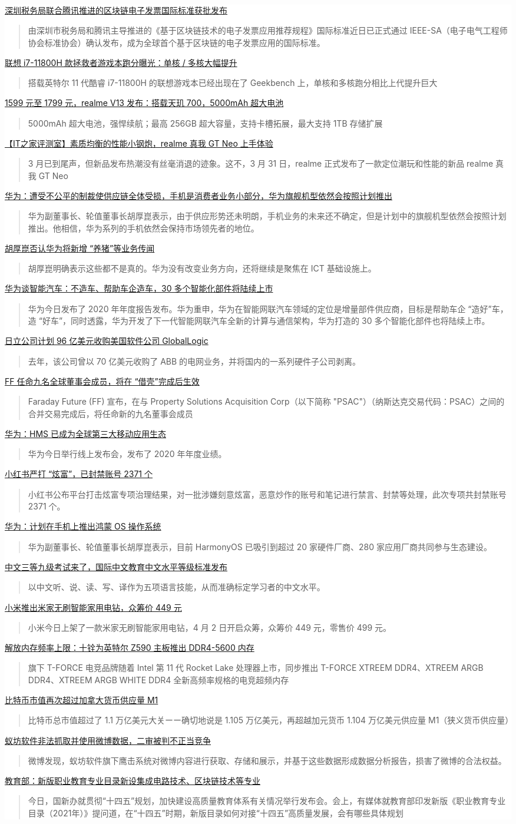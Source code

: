    [深圳税务局联合腾讯推进的区块链电子发票国际标准获批发布](https://m.ithome.com/html/543436.htm)
   > 由深圳市税务局和腾讯主导推进的《基于区块链技术的电子发票应用推荐规程》国际标准近日已正式通过 IEEE-SA（电子电气工程师协会标准协会）确认发布，成为全球首个基于区块链的电子发票应用的国际标准。

   [联想 i7-11800H 款拯救者游戏本跑分曝光：单核 / 多核大幅提升](https://m.ithome.com/html/543435.htm)
   > 搭载英特尔 11 代酷睿 i7-11800H 的联想游戏本已经出现在了 Geekbench 上，单核和多核跑分相比上代提升巨大

   [1599 元至 1799 元，realme V13 发布：搭载天玑 700，5000mAh 超大电池](https://m.ithome.com/html/543434.htm)
   > 5000mAh 超大电池，强悍续航；最高 256GB 超大容量，支持卡槽拓展，最大支持 1TB 存储扩展

   [【IT之家评测室】素质均衡的性能小钢炮，realme 真我 GT Neo 上手体验](https://m.ithome.com/html/543431.htm)
   > 3 月已到尾声，但新品发布热潮没有丝毫消退的迹象。这不，3 月 31 日，realme 正式发布了一款定位潮玩和性能的新品 realme 真我 GT Neo

   [华为：遭受不公平的制裁使供应链全体受损，手机是消费者业务小部分，华为旗舰机型依然会按照计划推出](https://m.ithome.com/html/543430.htm)
   > 华为副董事长、轮值董事长胡厚崑表示，由于供应形势还未明朗，手机业务的未来还不确定，但是计划中的旗舰机型依然会按照计划推出。他相信，华为系列的手机依然会保持市场领先者的地位。

   [胡厚崑否认华为将新增 “养猪”等业务传闻](https://m.ithome.com/html/543429.htm)
   > 胡厚崑明确表示这些都不是真的。华为没有改变业务方向，还将继续是聚焦在 ICT 基础设施上。

   [华为谈智能汽车：不造车、帮助车企造车，30 多个智能化部件将陆续上市](https://m.ithome.com/html/543428.htm)
   > 华为今日发布了 2020 年年度报告发布。华为重申，华为在智能网联汽车领域的定位是增量部件供应商，目标是帮助车企 “造好”车，造 “好车”，同时透露，华为开发了下一代智能网联汽车全新的计算与通信架构，华为打造的 30 多个智能化部件也将陆续上市。

   [日立公司计划 96 亿美元收购美国软件公司 GlobalLogic](https://m.ithome.com/html/543427.htm)
   > 去年，该公司曾以 70 亿美元收购了 ABB 的电网业务，并将国内的一系列硬件子公司剥离。

   [FF 任命九名全球董事会成员，将在 “借壳”完成后生效](https://m.ithome.com/html/543426.htm)
   > Faraday Future (FF) 宣布，在与 Property Solutions Acquisition Corp（以下简称 "PSAC"）（纳斯达克交易代码：PSAC）之间的合并交易完成后，将任命新的九名董事会成员

   [华为：HMS 已成为全球第三大移动应用生态](https://m.ithome.com/html/543424.htm)
   > 华为今日举行线上发布会，发布了 2020 年年度业绩。



   [小红书严打 “炫富”，已封禁账号 2371 个](https://m.ithome.com/html/543423.htm)
   > 小红书公布平台打击炫富专项治理结果，对一批涉嫌刻意炫富，恶意炒作的账号和笔记进行禁言、封禁等处理，此次专项共封禁账号 2371 个。

   [华为：计划在手机上推出鸿蒙 OS 操作系统](https://m.ithome.com/html/543420.htm)
   > 华为副董事长、轮值董事长胡厚崑表示，目前 HarmonyOS 已吸引到超过 20 家硬件厂商、280 家应用厂商共同参与生态建设。

   [中文三等九级考试来了，国际中文教育中文水平等级标准发布](https://m.ithome.com/html/543419.htm)
   > 以中文听、说、读、写、译作为五项语言技能，从而准确标定学习者的中文水平。

   [小米推出米家无刷智能家用电钻，众筹价 449 元](https://m.ithome.com/html/543417.htm)
   > 小米今日上架了一款米家无刷智能家用电钻，4 月 2 日开启众筹，众筹价 449 元，零售价 499 元。

   [解放内存频率上限：十铨为英特尔 Z590 主板推出 DDR4-5600 内存](https://m.ithome.com/html/543416.htm)
   > 旗下 T-FORCE 电竞品牌随着 Intel 第 11 代 Rocket Lake 处理器上市，同步推出 T-FORCE XTREEM DDR4、XTREEM ARGB DDR4、XTREEM ARGB WHITE DDR4 全新高频率规格的电竞超频内存

   [比特币市值再次超过加拿大货币供应量 M1](https://m.ithome.com/html/543409.htm)
   > 比特币总市值超过了 1.1 万亿美元大关ーー确切地说是 1.105 万亿美元，再超越加元货币 1.104 万亿美元供应量 M1（狭义货币供应量）

   [蚁坊软件非法抓取并使用微博数据，二审被判不正当竞争](https://m.ithome.com/html/543408.htm)
   > 微博发现，蚁坊软件旗下鹰击系统对微博内容进行获取、存储和展示，并基于这些数据形成数据分析报告，损害了微博的合法权益。

   [教育部：新版职业教育专业目录新设集成电路技术、区块链技术等专业](https://m.ithome.com/html/543407.htm)
   >  今日，国新办就贯彻“十四五”规划，加快建设高质量教育体系有关情况举行发布会。会上，有媒体就教育部印发新版《职业教育专业目录（2021年）》提问道，在“十四五”时期，新版目录如何对接“十四五”高质量发展，会有哪些具体规划
